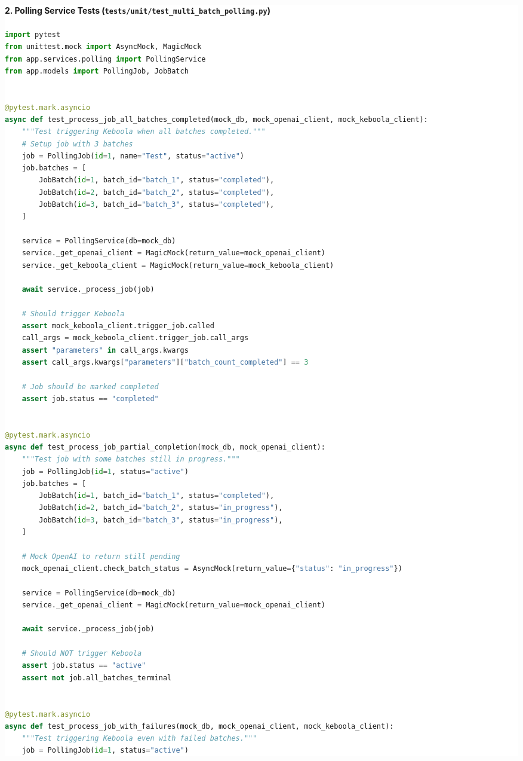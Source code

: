 #### 2. Polling Service Tests (`tests/unit/test_multi_batch_polling.py`)

```python
import pytest
from unittest.mock import AsyncMock, MagicMock
from app.services.polling import PollingService
from app.models import PollingJob, JobBatch


@pytest.mark.asyncio
async def test_process_job_all_batches_completed(mock_db, mock_openai_client, mock_keboola_client):
    """Test triggering Keboola when all batches completed."""
    # Setup job with 3 batches
    job = PollingJob(id=1, name="Test", status="active")
    job.batches = [
        JobBatch(id=1, batch_id="batch_1", status="completed"),
        JobBatch(id=2, batch_id="batch_2", status="completed"),
        JobBatch(id=3, batch_id="batch_3", status="completed"),
    ]

    service = PollingService(db=mock_db)
    service._get_openai_client = MagicMock(return_value=mock_openai_client)
    service._get_keboola_client = MagicMock(return_value=mock_keboola_client)

    await service._process_job(job)

    # Should trigger Keboola
    assert mock_keboola_client.trigger_job.called
    call_args = mock_keboola_client.trigger_job.call_args
    assert "parameters" in call_args.kwargs
    assert call_args.kwargs["parameters"]["batch_count_completed"] == 3

    # Job should be marked completed
    assert job.status == "completed"


@pytest.mark.asyncio
async def test_process_job_partial_completion(mock_db, mock_openai_client):
    """Test job with some batches still in progress."""
    job = PollingJob(id=1, status="active")
    job.batches = [
        JobBatch(id=1, batch_id="batch_1", status="completed"),
        JobBatch(id=2, batch_id="batch_2", status="in_progress"),
        JobBatch(id=3, batch_id="batch_3", status="in_progress"),
    ]

    # Mock OpenAI to return still pending
    mock_openai_client.check_batch_status = AsyncMock(return_value={"status": "in_progress"})

    service = PollingService(db=mock_db)
    service._get_openai_client = MagicMock(return_value=mock_openai_client)

    await service._process_job(job)

    # Should NOT trigger Keboola
    assert job.status == "active"
    assert not job.all_batches_terminal


@pytest.mark.asyncio
async def test_process_job_with_failures(mock_db, mock_openai_client, mock_keboola_client):
    """Test triggering Keboola even with failed batches."""
    job = PollingJob(id=1, status="active")
```